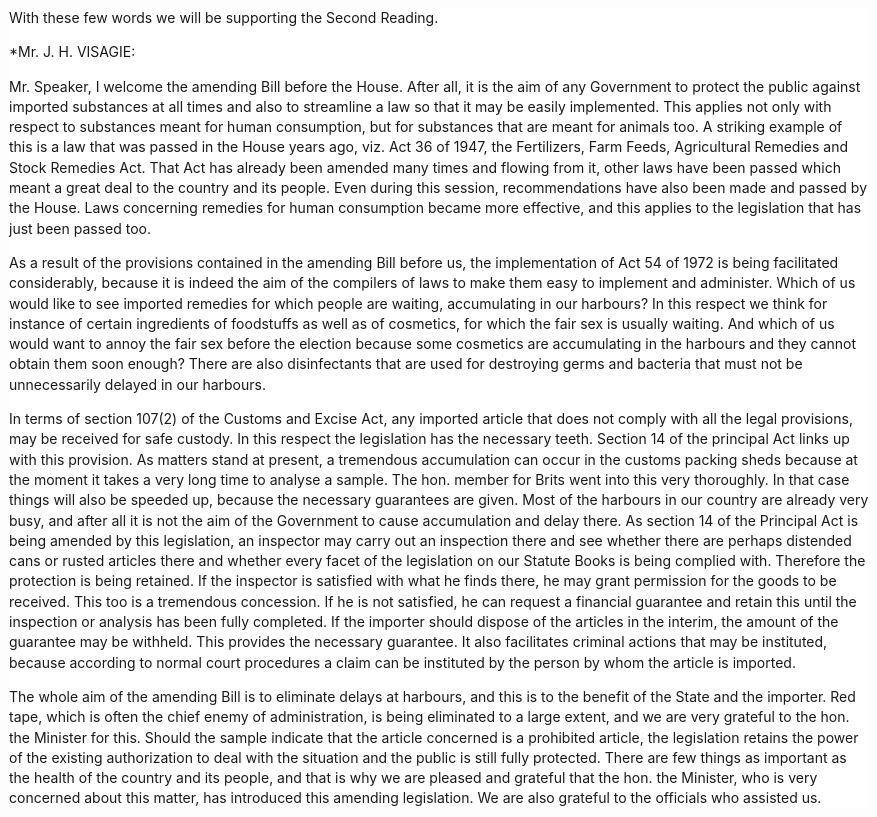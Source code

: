 <p>With these few words we will be supporting the Second Reading.</p>

</speech>

<speech by="#visagie">

<from>*Mr. <person refersTo="hansard_za">J. H. VISAGIE</person>:</from>

<p>Mr. Speaker, I <span class="col_1333-1334" refersTo="page_0679"/>welcome the amending Bill before the House. After all, it is the aim of any Government to protect the public against imported substances at all times and also to streamline a law so that it may be easily implemented. This applies not only with respect to substances meant for human consumption, but for substances that are meant for animals too. A striking example of this is a law that was passed in the House years ago, viz. Act 36 of 1947, the Fertilizers, Farm Feeds, Agricultural Remedies and Stock Remedies Act. That Act has already been amended many times and flowing from it, other laws have been passed which meant a great deal to the country and its people. Even during this session, recommendations have also been made and passed by the House. Laws concerning remedies for human consumption became more effective, and this applies to the legislation that has just been passed too.</p>

<p>As a result of the provisions contained in the amending Bill before us, the implementation of Act 54 of 1972 is being facilitated considerably, because it is indeed the aim of the compilers of laws to make them easy to implement and administer. Which of us would like to see imported remedies for which people are waiting, accumulating in our harbours? In this respect we think for instance of certain ingredients of foodstuffs as well as of cosmetics, for which the fair sex is usually waiting. And which of us would want to annoy the fair sex before the election because some cosmetics are accumulating in the harbours and they cannot obtain them soon enough? There are also disinfectants that are used for destroying germs and bacteria that must not be unnecessarily delayed in our harbours.</p>

<p>In terms of section 107(2) of the Customs and Excise Act, any imported article that does not comply with all the legal provisions, may be received for safe custody. In this respect the legislation has the necessary teeth. Section 14 of the principal Act links up with this provision. As matters stand at present, a tremendous accumulation can occur in the customs packing sheds because at the moment it takes a very long time to analyse a sample. The hon. member for Brits went into this very thoroughly. In that case things will also be speeded up, because the necessary guarantees are given. Most of the harbours in our country are already very busy, and after all it is not the aim of the Government to cause accumulation and delay there. As section 14 of the Principal Act is being amended by this legislation, an inspector may carry out an inspection there and see whether there are perhaps distended cans or rusted articles there and whether every facet of the legislation on our Statute Books is being complied with. Therefore the protection is being retained. If the inspector is satisfied with what he finds there, he may grant permission for the goods to be received. This too is a tremendous concession. If he is not satisfied, he can request a financial guarantee and retain this until the inspection or analysis has been fully completed. If the importer should dispose of the articles in the interim, the amount of the guarantee may be withheld. This provides the necessary guarantee. It also facilitates criminal actions that may be instituted, because according to normal court procedures a claim can be instituted by the person by whom the article is imported.</p>

<p>The whole aim of the amending Bill is to eliminate delays at harbours, and this is to the benefit of the State and the importer. Red tape, which is often the chief enemy of administration, is being eliminated to a large extent, and we are very grateful to the hon. the Minister for this. Should the sample indicate that the article concerned is a prohibited article, the legislation retains the power of the existing authorization to deal with the situation and the public is still fully protected. There are few things as important as the health of the country and its people, and that is why we are pleased and grateful that the hon. the Minister, who is very concerned about this matter, has introduced this amending legislation. We are also grateful to the officials who assisted us.</p>
